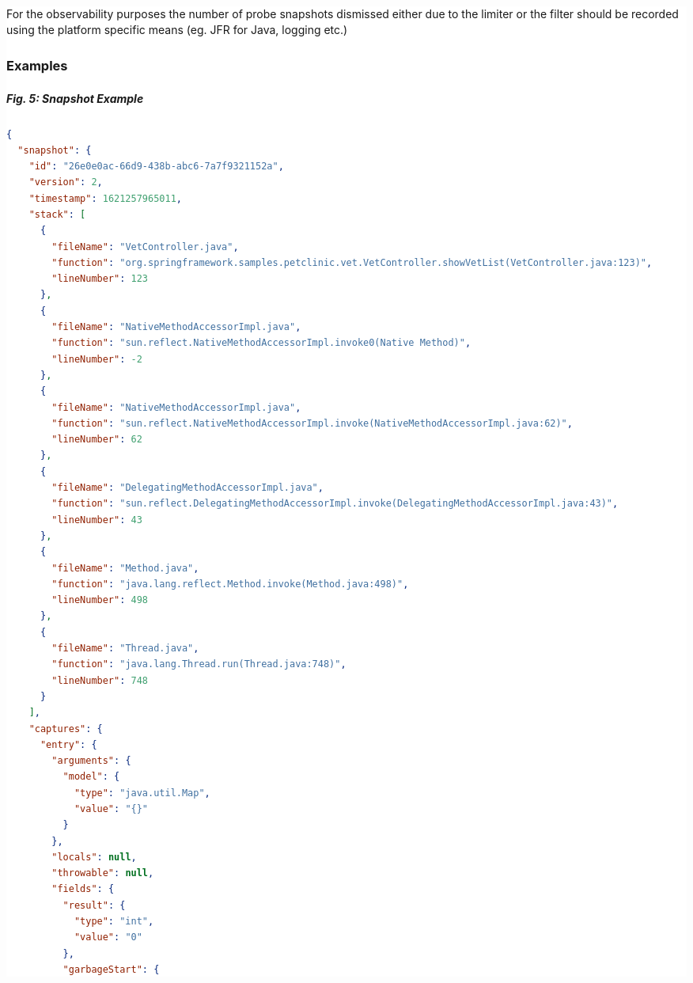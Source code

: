 For the observability purposes the number of probe snapshots dismissed either due to the limiter or the filter should be
recorded using the platform specific means (eg. JFR for Java, logging etc.)

### Examples

##### Fig. 5: Snapshot Example
```json
{
  "snapshot": {
    "id": "26e0e0ac-66d9-438b-abc6-7a7f9321152a",
    "version": 2,
    "timestamp": 1621257965011,
    "stack": [
      {
        "fileName": "VetController.java",
        "function": "org.springframework.samples.petclinic.vet.VetController.showVetList(VetController.java:123)",
        "lineNumber": 123
      },
      {
        "fileName": "NativeMethodAccessorImpl.java",
        "function": "sun.reflect.NativeMethodAccessorImpl.invoke0(Native Method)",
        "lineNumber": -2
      },
      {
        "fileName": "NativeMethodAccessorImpl.java",
        "function": "sun.reflect.NativeMethodAccessorImpl.invoke(NativeMethodAccessorImpl.java:62)",
        "lineNumber": 62
      },
      {
        "fileName": "DelegatingMethodAccessorImpl.java",
        "function": "sun.reflect.DelegatingMethodAccessorImpl.invoke(DelegatingMethodAccessorImpl.java:43)",
        "lineNumber": 43
      },
      {
        "fileName": "Method.java",
        "function": "java.lang.reflect.Method.invoke(Method.java:498)",
        "lineNumber": 498
      },
      {
        "fileName": "Thread.java",
        "function": "java.lang.Thread.run(Thread.java:748)",
        "lineNumber": 748
      }
    ],
    "captures": {
      "entry": {
        "arguments": {
          "model": {
            "type": "java.util.Map",
            "value": "{}"
          }
        },
        "locals": null,
        "throwable": null,
        "fields": {
          "result": {
            "type": "int",
            "value": "0"
          },
          "garbageStart": {
```